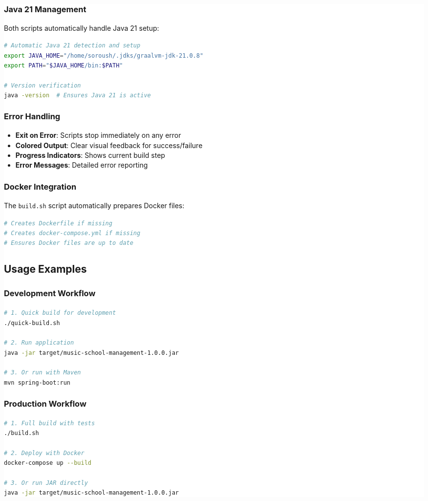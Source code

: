 ### Java 21 Management

Both scripts automatically handle Java 21 setup:

```bash
# Automatic Java 21 detection and setup
export JAVA_HOME="/home/soroush/.jdks/graalvm-jdk-21.0.8"
export PATH="$JAVA_HOME/bin:$PATH"

# Version verification
java -version  # Ensures Java 21 is active
```

### Error Handling

- **Exit on Error**: Scripts stop immediately on any error
- **Colored Output**: Clear visual feedback for success/failure
- **Progress Indicators**: Shows current build step
- **Error Messages**: Detailed error reporting

### Docker Integration

The `build.sh` script automatically prepares Docker files:

```bash
# Creates Dockerfile if missing
# Creates docker-compose.yml if missing
# Ensures Docker files are up to date
```

## Usage Examples

### Development Workflow

```bash
# 1. Quick build for development
./quick-build.sh

# 2. Run application
java -jar target/music-school-management-1.0.0.jar

# 3. Or run with Maven
mvn spring-boot:run
```

### Production Workflow

```bash
# 1. Full build with tests
./build.sh

# 2. Deploy with Docker
docker-compose up --build

# 3. Or run JAR directly
java -jar target/music-school-management-1.0.0.jar
```
